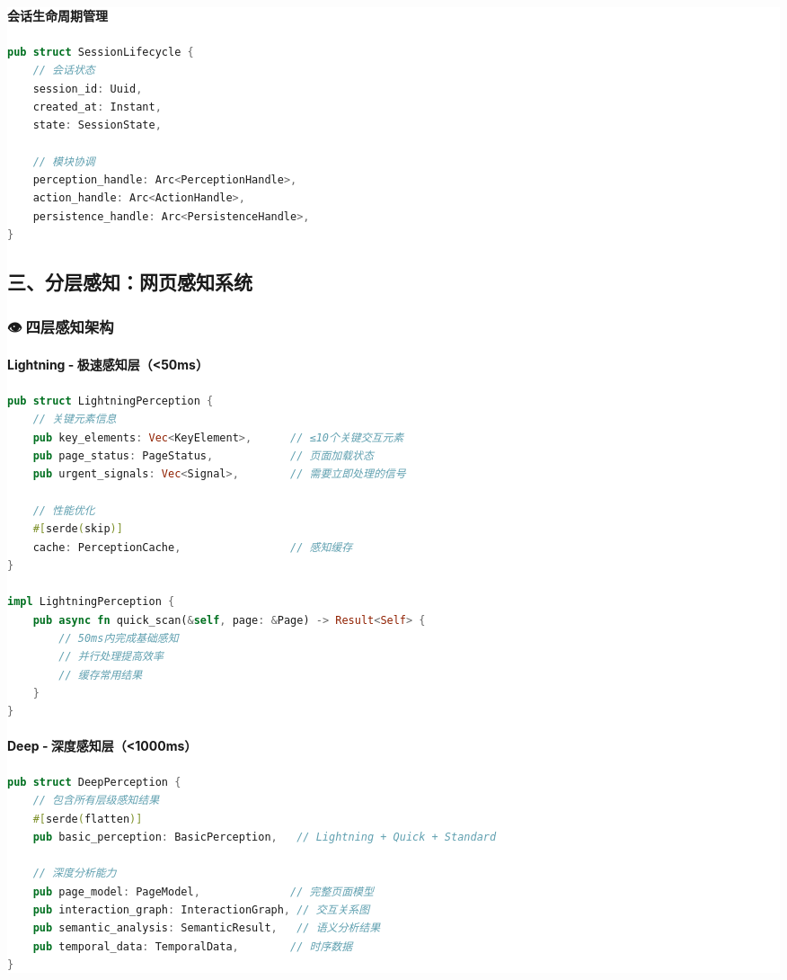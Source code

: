 #### 会话生命周期管理
```rust
pub struct SessionLifecycle {
    // 会话状态
    session_id: Uuid,
    created_at: Instant,
    state: SessionState,
    
    // 模块协调
    perception_handle: Arc<PerceptionHandle>,
    action_handle: Arc<ActionHandle>,
    persistence_handle: Arc<PersistenceHandle>,
}
```

## 三、分层感知：网页感知系统

### 👁️ 四层感知架构

#### Lightning - 极速感知层（<50ms）
```rust
pub struct LightningPerception {
    // 关键元素信息
    pub key_elements: Vec<KeyElement>,      // ≤10个关键交互元素
    pub page_status: PageStatus,            // 页面加载状态
    pub urgent_signals: Vec<Signal>,        // 需要立即处理的信号
    
    // 性能优化
    #[serde(skip)]
    cache: PerceptionCache,                 // 感知缓存
}

impl LightningPerception {
    pub async fn quick_scan(&self, page: &Page) -> Result<Self> {
        // 50ms内完成基础感知
        // 并行处理提高效率
        // 缓存常用结果
    }
}
```

#### Deep - 深度感知层（<1000ms）
```rust
pub struct DeepPerception {
    // 包含所有层级感知结果
    #[serde(flatten)]
    pub basic_perception: BasicPerception,   // Lightning + Quick + Standard
    
    // 深度分析能力
    pub page_model: PageModel,              // 完整页面模型
    pub interaction_graph: InteractionGraph, // 交互关系图
    pub semantic_analysis: SemanticResult,   // 语义分析结果
    pub temporal_data: TemporalData,        // 时序数据
}
```
